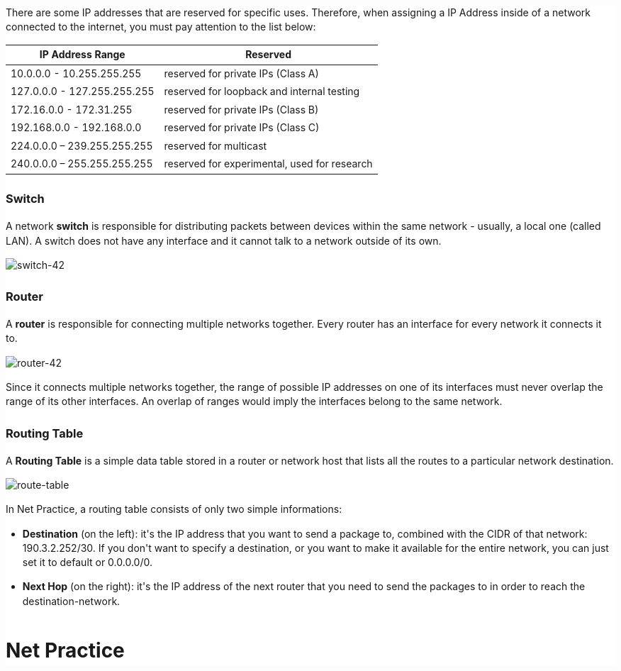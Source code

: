 There are some IP addresses that are reserved for specific uses. Therefore, when assigning a IP Address inside of a network connected to the internet, you must pay attention to the list below:

IP  Address Range | Reserved  |
----------------------|-----------|
10.0.0.0 - 10.255.255.255 | reserved for private IPs (Class A)
127.0.0.0 - 127.255.255.255 | reserved for loopback and internal testing
172.16.0.0 - 172.31.255 | reserved for private IPs (Class B)
192.168.0.0 - 192.168.0.0 | reserved for private IPs (Class C)
224.0.0.0 – 239.255.255.255 | reserved  for  multicast
240.0.0.0 – 255.255.255.255 | reserved for experimental, used for research

<h3 id="Switch">
Switch
</h3>

A network **switch** is responsible for distributing packets between devices within the same network - usually, a local one (called LAN). A switch does not have any interface and it cannot talk to a network outside of its own.

![switch-42](./imgs/switch-42.png)

<h3 id="Router">
Router
</h3>

A **router** is responsible for connecting multiple networks together. Every router has an interface for every network it connects it to.

![router-42](./imgs/router-42.png)

Since it connects multiple networks together, the range of possible IP addresses on one of its interfaces must never overlap the range of its other interfaces. An overlap of ranges would imply the interfaces belong to the same network.

<h3 id="RouterTable">
Routing Table
</h3>

A **Routing Table** is a simple data table stored in a router or network host that lists all the routes to a particular network destination.

![route-table](./imgs/route-table.png)

In Net Practice, a routing table consists of only two simple informations:

- **Destination** (on the left): it's the IP address that you want to send a package to, combined with the CIDR of that network: 190.3.2.252/30. If you don't want to specify a destination, or you want to make it available for the entire network, you can just set it to default or 0.0.0.0/0.

- **Next Hop** (on the right): it's the IP address of the next router that you need to send the packages to in order to reach the destination-network.

<h1 id="NetPractice">
Net Practice
</h1>
